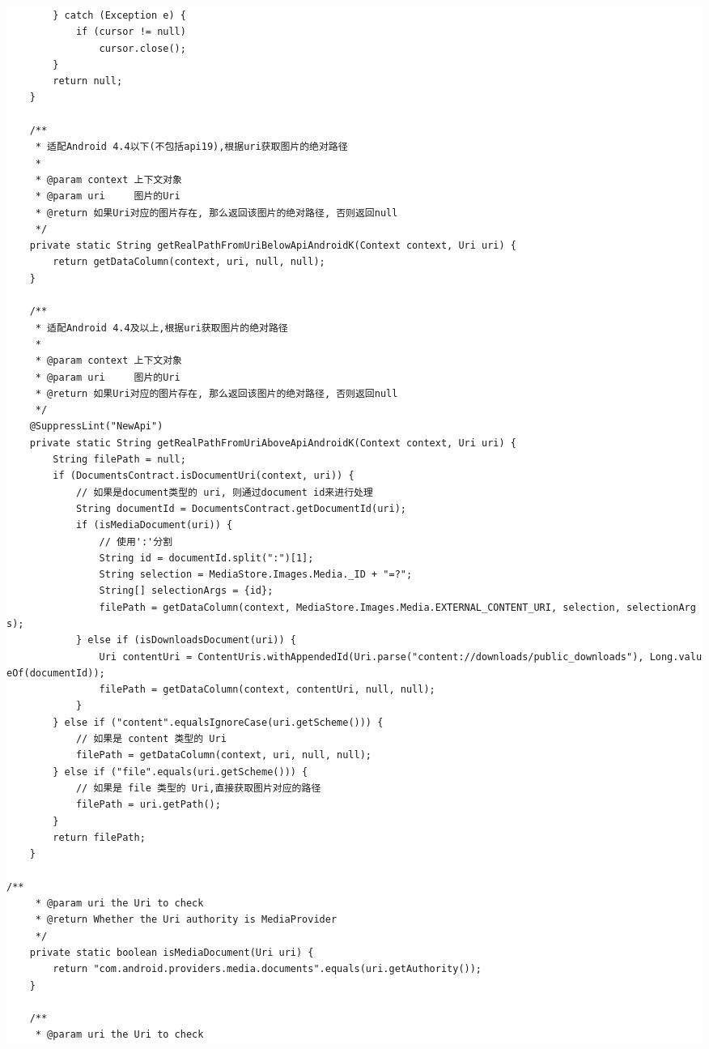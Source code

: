 ```
        } catch (Exception e) {
            if (cursor != null)
                cursor.close();
        }
        return null;
    }

    /**
     * 适配Android 4.4以下(不包括api19),根据uri获取图片的绝对路径
     *
     * @param context 上下文对象
     * @param uri     图片的Uri
     * @return 如果Uri对应的图片存在, 那么返回该图片的绝对路径, 否则返回null
     */
    private static String getRealPathFromUriBelowApiAndroidK(Context context, Uri uri) {
        return getDataColumn(context, uri, null, null);
    }

    /**
     * 适配Android 4.4及以上,根据uri获取图片的绝对路径
     *
     * @param context 上下文对象
     * @param uri     图片的Uri
     * @return 如果Uri对应的图片存在, 那么返回该图片的绝对路径, 否则返回null
     */
    @SuppressLint("NewApi")
    private static String getRealPathFromUriAboveApiAndroidK(Context context, Uri uri) {
        String filePath = null;
        if (DocumentsContract.isDocumentUri(context, uri)) {
            // 如果是document类型的 uri, 则通过document id来进行处理
            String documentId = DocumentsContract.getDocumentId(uri);
            if (isMediaDocument(uri)) {
                // 使用':'分割
                String id = documentId.split(":")[1];
                String selection = MediaStore.Images.Media._ID + "=?";
                String[] selectionArgs = {id};
                filePath = getDataColumn(context, MediaStore.Images.Media.EXTERNAL_CONTENT_URI, selection, selectionArgs);
            } else if (isDownloadsDocument(uri)) {
                Uri contentUri = ContentUris.withAppendedId(Uri.parse("content://downloads/public_downloads"), Long.valueOf(documentId));
                filePath = getDataColumn(context, contentUri, null, null);
            }
        } else if ("content".equalsIgnoreCase(uri.getScheme())) {
            // 如果是 content 类型的 Uri
            filePath = getDataColumn(context, uri, null, null);
        } else if ("file".equals(uri.getScheme())) {
            // 如果是 file 类型的 Uri,直接获取图片对应的路径
            filePath = uri.getPath();
        }
        return filePath;
    }

/**
     * @param uri the Uri to check
     * @return Whether the Uri authority is MediaProvider
     */
    private static boolean isMediaDocument(Uri uri) {
        return "com.android.providers.media.documents".equals(uri.getAuthority());
    }

    /**
     * @param uri the Uri to check
```